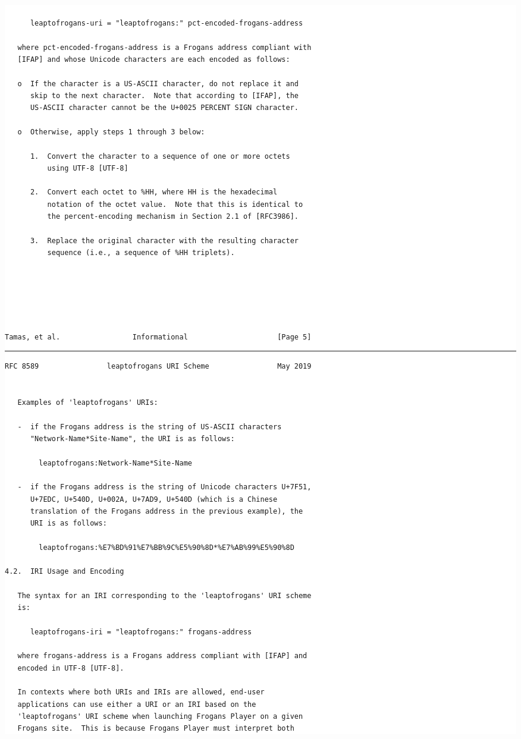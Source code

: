 ``` newpage

      leaptofrogans-uri = "leaptofrogans:" pct-encoded-frogans-address

   where pct-encoded-frogans-address is a Frogans address compliant with
   [IFAP] and whose Unicode characters are each encoded as follows:

   o  If the character is a US-ASCII character, do not replace it and
      skip to the next character.  Note that according to [IFAP], the
      US-ASCII character cannot be the U+0025 PERCENT SIGN character.

   o  Otherwise, apply steps 1 through 3 below:

      1.  Convert the character to a sequence of one or more octets
          using UTF-8 [UTF-8]

      2.  Convert each octet to %HH, where HH is the hexadecimal
          notation of the octet value.  Note that this is identical to
          the percent-encoding mechanism in Section 2.1 of [RFC3986].

      3.  Replace the original character with the resulting character
          sequence (i.e., a sequence of %HH triplets).






Tamas, et al.                 Informational                     [Page 5]
```

------------------------------------------------------------------------

``` newpage
RFC 8589                leaptofrogans URI Scheme                May 2019


   Examples of 'leaptofrogans' URIs:

   -  if the Frogans address is the string of US-ASCII characters
      "Network-Name*Site-Name", the URI is as follows:

        leaptofrogans:Network-Name*Site-Name

   -  if the Frogans address is the string of Unicode characters U+7F51,
      U+7EDC, U+540D, U+002A, U+7AD9, U+540D (which is a Chinese
      translation of the Frogans address in the previous example), the
      URI is as follows:

        leaptofrogans:%E7%BD%91%E7%BB%9C%E5%90%8D*%E7%AB%99%E5%90%8D

4.2.  IRI Usage and Encoding

   The syntax for an IRI corresponding to the 'leaptofrogans' URI scheme
   is:

      leaptofrogans-iri = "leaptofrogans:" frogans-address

   where frogans-address is a Frogans address compliant with [IFAP] and
   encoded in UTF-8 [UTF-8].

   In contexts where both URIs and IRIs are allowed, end-user
   applications can use either a URI or an IRI based on the
   'leaptofrogans' URI scheme when launching Frogans Player on a given
   Frogans site.  This is because Frogans Player must interpret both
```